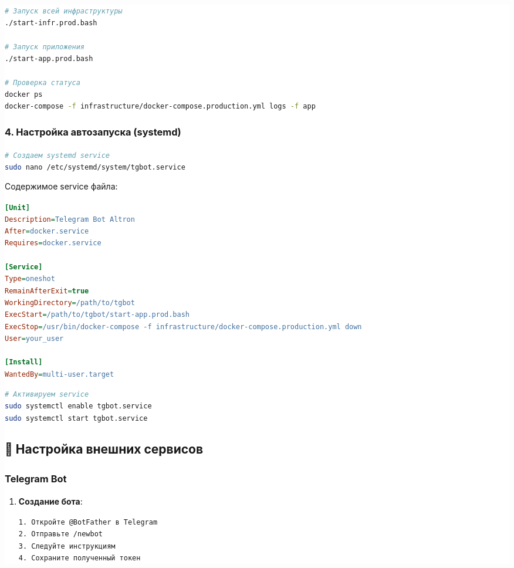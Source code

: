 ```bash
# Запуск всей инфраструктуры
./start-infr.prod.bash

# Запуск приложения
./start-app.prod.bash

# Проверка статуса
docker ps
docker-compose -f infrastructure/docker-compose.production.yml logs -f app
```

### 4. Настройка автозапуска (systemd)

```bash
# Создаем systemd service
sudo nano /etc/systemd/system/tgbot.service
```

Содержимое service файла:
```ini
[Unit]
Description=Telegram Bot Altron
After=docker.service
Requires=docker.service

[Service]
Type=oneshot
RemainAfterExit=true
WorkingDirectory=/path/to/tgbot
ExecStart=/path/to/tgbot/start-app.prod.bash
ExecStop=/usr/bin/docker-compose -f infrastructure/docker-compose.production.yml down
User=your_user

[Install]
WantedBy=multi-user.target
```

```bash
# Активируем service
sudo systemctl enable tgbot.service
sudo systemctl start tgbot.service
```

## 🔧 Настройка внешних сервисов

### Telegram Bot

1. **Создание бота**:
   ```
   1. Откройте @BotFather в Telegram
   2. Отправьте /newbot
   3. Следуйте инструкциям
   4. Сохраните полученный токен
   ```
